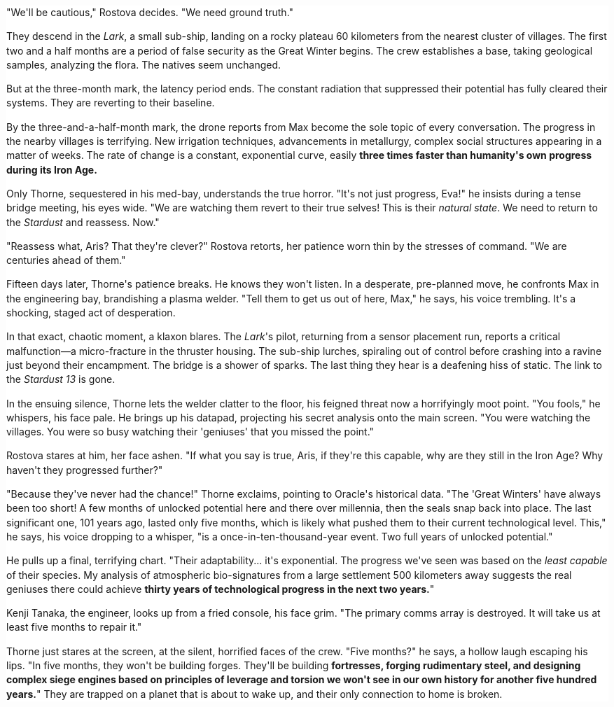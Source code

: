 "We'll be cautious," Rostova decides. "We need ground truth."

They descend in the *Lark*, a small sub-ship, landing on a rocky plateau 60 kilometers from the nearest cluster of villages. The first two and a half months are a period of false security as the Great Winter begins. The crew establishes a base, taking geological samples, analyzing the flora. The natives seem unchanged.

But at the three-month mark, the latency period ends. The constant radiation that suppressed their potential has fully cleared their systems. They are reverting to their baseline.

By the three-and-a-half-month mark, the drone reports from Max become the sole topic of every conversation. The progress in the nearby villages is terrifying. New irrigation techniques, advancements in metallurgy, complex social structures appearing in a matter of weeks. The rate of change is a constant, exponential curve, easily **three times faster than humanity's own progress during its Iron Age.**

Only Thorne, sequestered in his med-bay, understands the true horror. "It's not just progress, Eva!" he insists during a tense bridge meeting, his eyes wide. "We are watching them revert to their true selves! This is their *natural state*. We need to return to the *Stardust* and reassess. Now."

"Reassess what, Aris? That they're clever?" Rostova retorts, her patience worn thin by the stresses of command. "We are centuries ahead of them."

Fifteen days later, Thorne's patience breaks. He knows they won't listen. In a desperate, pre-planned move, he confronts Max in the engineering bay, brandishing a plasma welder. "Tell them to get us out of here, Max," he says, his voice trembling. It's a shocking, staged act of desperation.

In that exact, chaotic moment, a klaxon blares. The *Lark*'s pilot, returning from a sensor placement run, reports a critical malfunction—a micro-fracture in the thruster housing. The sub-ship lurches, spiraling out of control before crashing into a ravine just beyond their encampment. The bridge is a shower of sparks. The last thing they hear is a deafening hiss of static. The link to the *Stardust 13* is gone.

In the ensuing silence, Thorne lets the welder clatter to the floor, his feigned threat now a horrifyingly moot point. "You fools," he whispers, his face pale. He brings up his datapad, projecting his secret analysis onto the main screen. "You were watching the villages. You were so busy watching their 'geniuses' that you missed the point."

Rostova stares at him, her face ashen. "If what you say is true, Aris, if they're this capable, why are they still in the Iron Age? Why haven't they progressed further?"

"Because they've never had the chance!" Thorne exclaims, pointing to Oracle's historical data. "The 'Great Winters' have always been too short! A few months of unlocked potential here and there over millennia, then the seals snap back into place. The last significant one, 101 years ago, lasted only five months, which is likely what pushed them to their current technological level. This," he says, his voice dropping to a whisper, "is a once-in-ten-thousand-year event. Two full years of unlocked potential."

He pulls up a final, terrifying chart. "Their adaptability... it's exponential. The progress we've seen was based on the *least capable* of their species. My analysis of atmospheric bio-signatures from a large settlement 500 kilometers away suggests the real geniuses there could achieve **thirty years of technological progress in the next two years.**"

Kenji Tanaka, the engineer, looks up from a fried console, his face grim. "The primary comms array is destroyed. It will take us at least five months to repair it."

Thorne just stares at the screen, at the silent, horrified faces of the crew. "Five months?" he says, a hollow laugh escaping his lips. "In five months, they won't be building forges. They'll be building **fortresses, forging rudimentary steel, and designing complex siege engines based on principles of leverage and torsion we won't see in our own history for another five hundred years.**" They are trapped on a planet that is about to wake up, and their only connection to home is broken.
